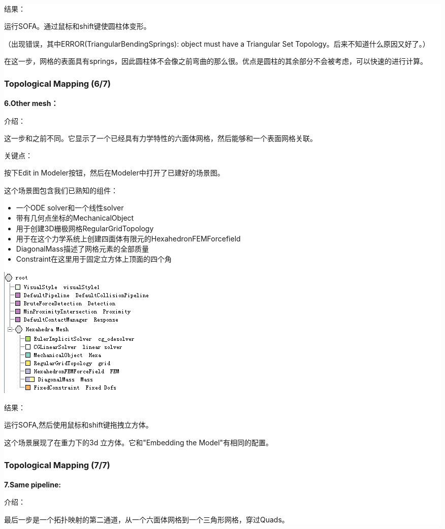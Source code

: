 结果：

运行SOFA。通过鼠标和shift键使圆柱体变形。

（出现错误，其中ERROR(TriangularBendingSprings): object must have a Triangular Set Topology。后来不知道什么原因又好了。）

在这一步，网格的表面具有springs，因此圆柱体不会像之前弯曲的那么很。优点是圆柱的其余部分不会被考虑，可以快速的进行计算。

### Topological Mapping (6/7) ###

**6.Other mesh：**

介绍：

这一步和之前不同。它显示了一个已经具有力学特性的六面体网格，然后能够和一个表面网格关联。

关键点：

按下Edit in Modeler按钮，然后在Modeler中打开了已建好的场景图。

这个场景图包含我们已熟知的组件：

- 一个ODE solver和一个线性solver
- 带有几何点坐标的MechanicalObject
- 用于创建3D栅极网格RegularGridTopology
- 用于在这个力学系统上创建四面体有限元的HexahedronFEMForcefield
- DiagonalMass描述了网格元素的全部质量
- Constraint在这里用于固定立方体上顶面的四个角

![](./img/50.png)

结果：

运行SOFA,然后使用鼠标和shift键拖拽立方体。

这个场景展现了在重力下的3d 立方体。它和"Embedding the Model"有相同的配置。

### Topological Mapping (7/7)  ###

**7.Same pipeline:**

介绍：

最后一步是一个拓扑映射的第二通道，从一个六面体网格到一个三角形网格，穿过Quads。
